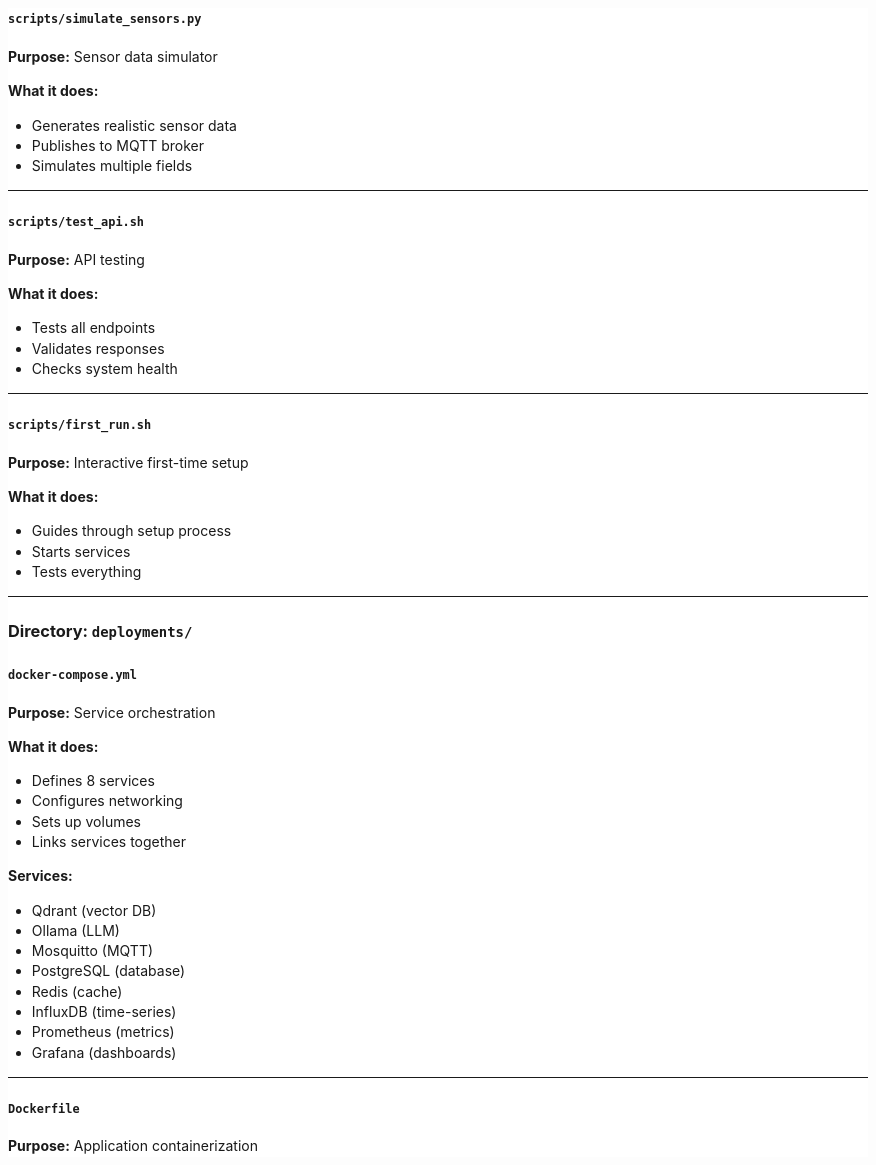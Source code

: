 #### **`scripts/simulate_sensors.py`**
**Purpose:** Sensor data simulator

**What it does:**
- Generates realistic sensor data
- Publishes to MQTT broker
- Simulates multiple fields

---

#### **`scripts/test_api.sh`**
**Purpose:** API testing

**What it does:**
- Tests all endpoints
- Validates responses
- Checks system health

---

#### **`scripts/first_run.sh`**
**Purpose:** Interactive first-time setup

**What it does:**
- Guides through setup process
- Starts services
- Tests everything

---

### **Directory: `deployments/`**

#### **`docker-compose.yml`**
**Purpose:** Service orchestration

**What it does:**
- Defines 8 services
- Configures networking
- Sets up volumes
- Links services together

**Services:**
- Qdrant (vector DB)
- Ollama (LLM)
- Mosquitto (MQTT)
- PostgreSQL (database)
- Redis (cache)
- InfluxDB (time-series)
- Prometheus (metrics)
- Grafana (dashboards)

---

#### **`Dockerfile`**
**Purpose:** Application containerization
